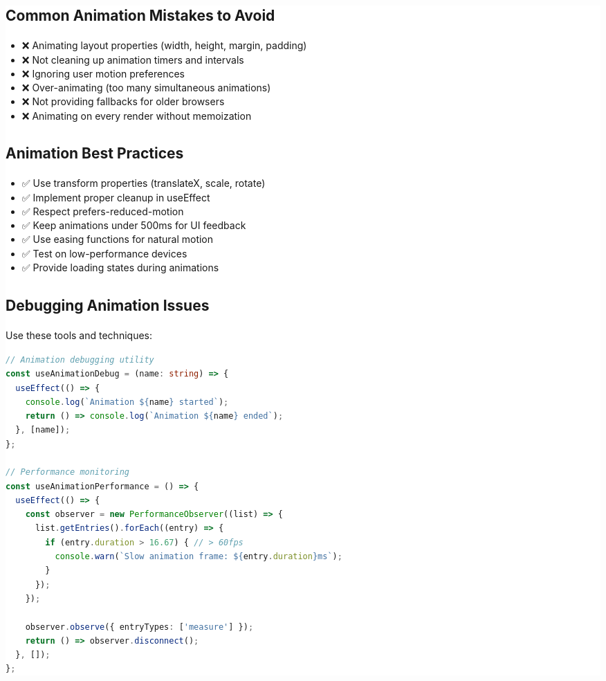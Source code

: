 ## Common Animation Mistakes to Avoid
- ❌ Animating layout properties (width, height, margin, padding)
- ❌ Not cleaning up animation timers and intervals
- ❌ Ignoring user motion preferences
- ❌ Over-animating (too many simultaneous animations)
- ❌ Not providing fallbacks for older browsers
- ❌ Animating on every render without memoization

## Animation Best Practices
- ✅ Use transform properties (translateX, scale, rotate)
- ✅ Implement proper cleanup in useEffect
- ✅ Respect prefers-reduced-motion
- ✅ Keep animations under 500ms for UI feedback
- ✅ Use easing functions for natural motion
- ✅ Test on low-performance devices
- ✅ Provide loading states during animations

## Debugging Animation Issues
Use these tools and techniques:

```typescript
// Animation debugging utility
const useAnimationDebug = (name: string) => {
  useEffect(() => {
    console.log(`Animation ${name} started`);
    return () => console.log(`Animation ${name} ended`);
  }, [name]);
};

// Performance monitoring
const useAnimationPerformance = () => {
  useEffect(() => {
    const observer = new PerformanceObserver((list) => {
      list.getEntries().forEach((entry) => {
        if (entry.duration > 16.67) { // > 60fps
          console.warn(`Slow animation frame: ${entry.duration}ms`);
        }
      });
    });
    
    observer.observe({ entryTypes: ['measure'] });
    return () => observer.disconnect();
  }, []);
};
```